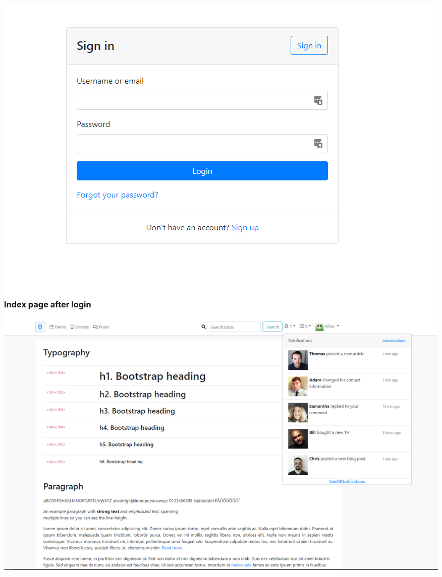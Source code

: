 ![Login screen](https://github.com/bid888/bootstrap-vue-express-mongo-boilerplate/blob/master/img/signin.png?raw=true)

### Index page after login

![Index page](https://github.com/bid888/bootstrap-vue-express-mongo-boilerplate/blob/master/img/main.png?raw=true)
